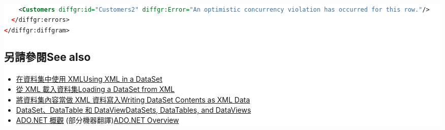 ```xml  
    <Customers diffgr:id="Customers2" diffgr:Error="An optimistic concurrency violation has occurred for this row."/>  
  </diffgr:errors>  
</diffgr:diffgram>  
```  
  
## <a name="see-also"></a><span data-ttu-id="b3781-180">另請參閱</span><span class="sxs-lookup"><span data-stu-id="b3781-180">See also</span></span>

- [<span data-ttu-id="b3781-181">在資料集中使用 XML</span><span class="sxs-lookup"><span data-stu-id="b3781-181">Using XML in a DataSet</span></span>](using-xml-in-a-dataset.md)
- [<span data-ttu-id="b3781-182">從 XML 載入資料集</span><span class="sxs-lookup"><span data-stu-id="b3781-182">Loading a DataSet from XML</span></span>](loading-a-dataset-from-xml.md)
- [<span data-ttu-id="b3781-183">將資料集內容當做 XML 資料寫入</span><span class="sxs-lookup"><span data-stu-id="b3781-183">Writing DataSet Contents as XML Data</span></span>](writing-dataset-contents-as-xml-data.md)
- [<span data-ttu-id="b3781-184">DataSet、DataTable 和 DataView</span><span class="sxs-lookup"><span data-stu-id="b3781-184">DataSets, DataTables, and DataViews</span></span>](index.md)
- <span data-ttu-id="b3781-185">[ADO.NET 概觀](../ado-net-overview.md) \(部分機器翻譯\)</span><span class="sxs-lookup"><span data-stu-id="b3781-185">[ADO.NET Overview](../ado-net-overview.md)</span></span>
